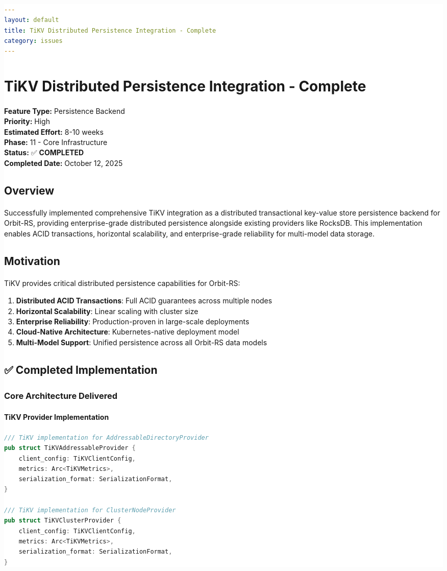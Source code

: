 ```yaml
---
layout: default
title: TiKV Distributed Persistence Integration - Complete
category: issues
---
```


# TiKV Distributed Persistence Integration - Complete

**Feature Type:** Persistence Backend  
**Priority:** High  
**Estimated Effort:** 8-10 weeks  
**Phase:** 11 - Core Infrastructure  
**Status:** ✅ **COMPLETED**  
**Completed Date:** October 12, 2025  

## Overview

Successfully implemented comprehensive TiKV integration as a distributed transactional key-value store persistence backend for Orbit-RS, providing enterprise-grade distributed persistence alongside existing providers like RocksDB. This implementation enables ACID transactions, horizontal scalability, and enterprise-grade reliability for multi-model data storage.

## Motivation

TiKV provides critical distributed persistence capabilities for Orbit-RS:

1. **Distributed ACID Transactions**: Full ACID guarantees across multiple nodes
2. **Horizontal Scalability**: Linear scaling with cluster size
3. **Enterprise Reliability**: Production-proven in large-scale deployments
4. **Cloud-Native Architecture**: Kubernetes-native deployment model
5. **Multi-Model Support**: Unified persistence across all Orbit-RS data models

## ✅ Completed Implementation

### Core Architecture Delivered

#### TiKV Provider Implementation
```rust
/// TiKV implementation for AddressableDirectoryProvider
pub struct TiKVAddressableProvider {
    client_config: TiKVClientConfig,
    metrics: Arc<TiKVMetrics>,
    serialization_format: SerializationFormat,
}

/// TiKV implementation for ClusterNodeProvider  
pub struct TiKVClusterProvider {
    client_config: TiKVClientConfig,
    metrics: Arc<TiKVMetrics>,
    serialization_format: SerializationFormat,
}
```
